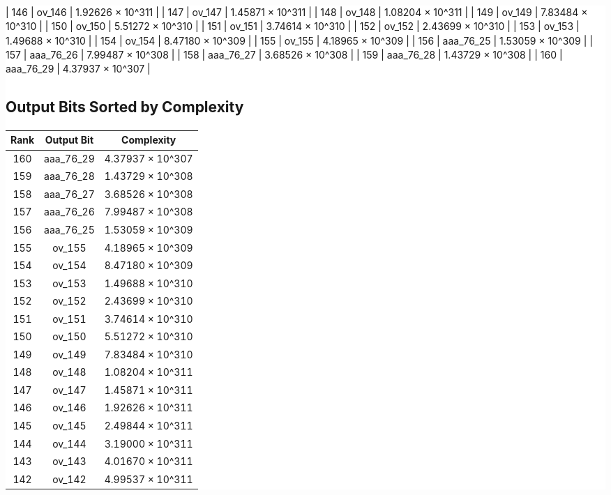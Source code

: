 | 146 | ov_146 | 1.92626 × 10^311 |
| 147 | ov_147 | 1.45871 × 10^311 |
| 148 | ov_148 | 1.08204 × 10^311 |
| 149 | ov_149 | 7.83484 × 10^310 |
| 150 | ov_150 | 5.51272 × 10^310 |
| 151 | ov_151 | 3.74614 × 10^310 |
| 152 | ov_152 | 2.43699 × 10^310 |
| 153 | ov_153 | 1.49688 × 10^310 |
| 154 | ov_154 | 8.47180 × 10^309 |
| 155 | ov_155 | 4.18965 × 10^309 |
| 156 | aaa_76_25 | 1.53059 × 10^309 |
| 157 | aaa_76_26 | 7.99487 × 10^308 |
| 158 | aaa_76_27 | 3.68526 × 10^308 |
| 159 | aaa_76_28 | 1.43729 × 10^308 |
| 160 | aaa_76_29 | 4.37937 × 10^307 |

## Output Bits Sorted by Complexity

| Rank | Output Bit | Complexity |
|:----:|:----------:|:----------:|
| 160 | aaa_76_29 | 4.37937 × 10^307 |
| 159 | aaa_76_28 | 1.43729 × 10^308 |
| 158 | aaa_76_27 | 3.68526 × 10^308 |
| 157 | aaa_76_26 | 7.99487 × 10^308 |
| 156 | aaa_76_25 | 1.53059 × 10^309 |
| 155 | ov_155 | 4.18965 × 10^309 |
| 154 | ov_154 | 8.47180 × 10^309 |
| 153 | ov_153 | 1.49688 × 10^310 |
| 152 | ov_152 | 2.43699 × 10^310 |
| 151 | ov_151 | 3.74614 × 10^310 |
| 150 | ov_150 | 5.51272 × 10^310 |
| 149 | ov_149 | 7.83484 × 10^310 |
| 148 | ov_148 | 1.08204 × 10^311 |
| 147 | ov_147 | 1.45871 × 10^311 |
| 146 | ov_146 | 1.92626 × 10^311 |
| 145 | ov_145 | 2.49844 × 10^311 |
| 144 | ov_144 | 3.19000 × 10^311 |
| 143 | ov_143 | 4.01670 × 10^311 |
| 142 | ov_142 | 4.99537 × 10^311 |